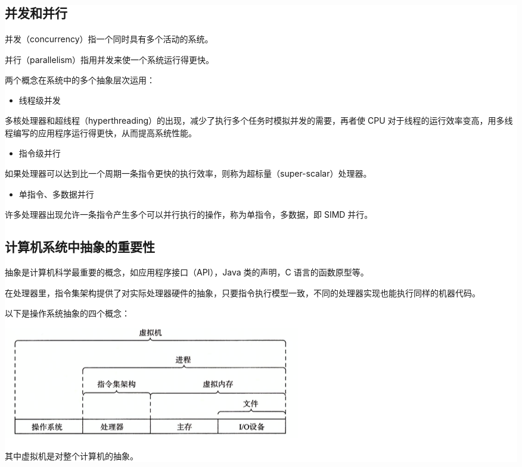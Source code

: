 

## 并发和并行

并发（concurrency）指一个同时具有多个活动的系统。

并行（parallelism）指用并发来使一个系统运行得更快。

两个概念在系统中的多个抽象层次运用：

- 线程级并发

多核处理器和超线程（hyperthreading）的出现，减少了执行多个任务时模拟并发的需要，再者使 CPU 对于线程的运行效率变高，用多线程编写的应用程序运行得更快，从而提高系统性能。

- 指令级并行

如果处理器可以达到比一个周期一条指令更快的执行效率，则称为超标量（super-scalar）处理器。

- 单指令、多数据并行

许多处理器出现允许一条指令产生多个可以并行执行的操作，称为单指令，多数据，即 SIMD 并行。



## 计算机系统中抽象的重要性

抽象是计算机科学最重要的概念，如应用程序接口（API），Java 类的声明，C 语言的函数原型等。

在处理器里，指令集架构提供了对实际处理器硬件的抽象，只要指令执行模型一致，不同的处理器实现也能执行同样的机器代码。

以下是操作系统抽象的四个概念：

![image-20191118223430706](csapp%20%E8%AF%BB%E4%B9%A6%E7%AC%94%E8%AE%B0--%E8%AE%A1%E7%AE%97%E6%9C%BA%E7%B3%BB%E7%BB%9F%E6%BC%AB%E6%B8%B8.assets/image-20191118223430706.png)

其中虚拟机是对整个计算机的抽象。
